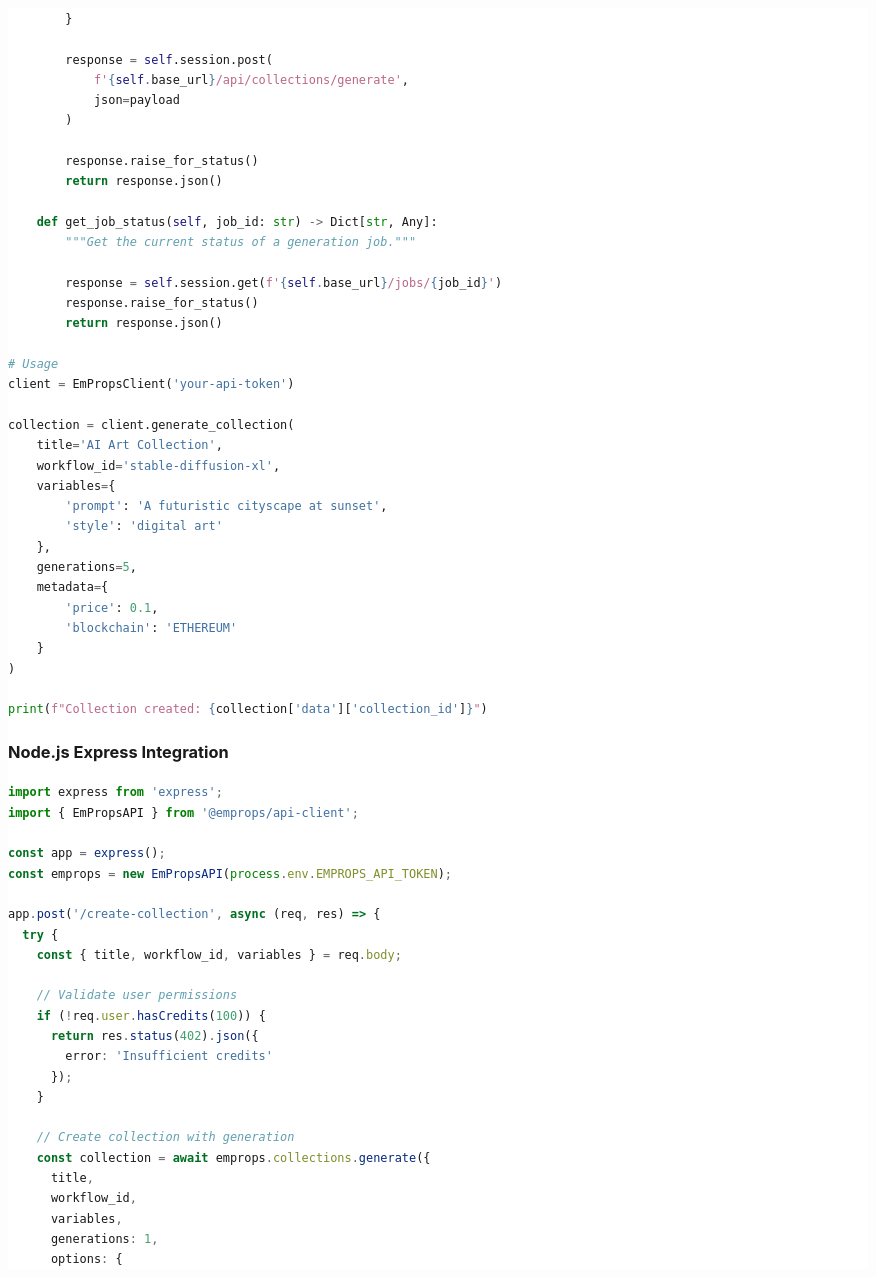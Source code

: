 ```python
        }
        
        response = self.session.post(
            f'{self.base_url}/api/collections/generate',
            json=payload
        )
        
        response.raise_for_status()
        return response.json()

    def get_job_status(self, job_id: str) -> Dict[str, Any]:
        """Get the current status of a generation job."""
        
        response = self.session.get(f'{self.base_url}/jobs/{job_id}')
        response.raise_for_status()
        return response.json()

# Usage
client = EmPropsClient('your-api-token')

collection = client.generate_collection(
    title='AI Art Collection',
    workflow_id='stable-diffusion-xl',
    variables={
        'prompt': 'A futuristic cityscape at sunset',
        'style': 'digital art'
    },
    generations=5,
    metadata={
        'price': 0.1,
        'blockchain': 'ETHEREUM'
    }
)

print(f"Collection created: {collection['data']['collection_id']}")
```

### Node.js Express Integration
```typescript
import express from 'express';
import { EmPropsAPI } from '@emprops/api-client';

const app = express();
const emprops = new EmPropsAPI(process.env.EMPROPS_API_TOKEN);

app.post('/create-collection', async (req, res) => {
  try {
    const { title, workflow_id, variables } = req.body;
    
    // Validate user permissions
    if (!req.user.hasCredits(100)) {
      return res.status(402).json({
        error: 'Insufficient credits'
      });
    }

    // Create collection with generation
    const collection = await emprops.collections.generate({
      title,
      workflow_id,
      variables,
      generations: 1,
      options: {
```